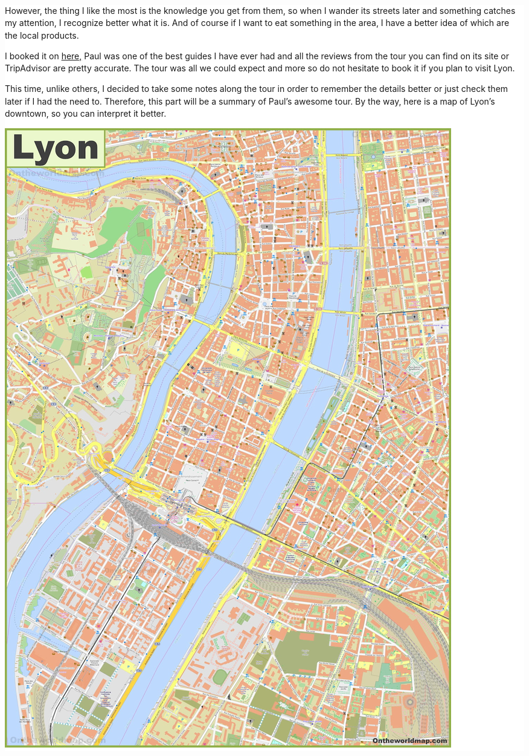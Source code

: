 However, the thing I like the most is the knowledge you get from them, so when I wander its streets later and something catches my attention, I recognize better what it is. And of course if I want to eat something in the area, I have a better idea of which are the local products.

I booked it on [here,](https://www.freetourlyon.com/) Paul was one of the best guides I have ever had and all the reviews from the tour you can find on its site or TripAdvisor are pretty accurate. The tour was all we could expect and more so do not hesitate to book it if you plan to visit Lyon. 

This time, unlike others, I decided to take some notes along the tour in order to remember the details better or just check them later if I had the need to. Therefore, this part will be a summary of Paul’s awesome tour. By the way, here is a map of Lyon’s downtown, so you can interpret it better.

![Lyon downtown map. Source: [OnTheWorldMap](http://ontheworldmap.com/france/city/lyon/detailed-map-of-lyon-city-center.html)](./lyon_downtown_map.jpg)
